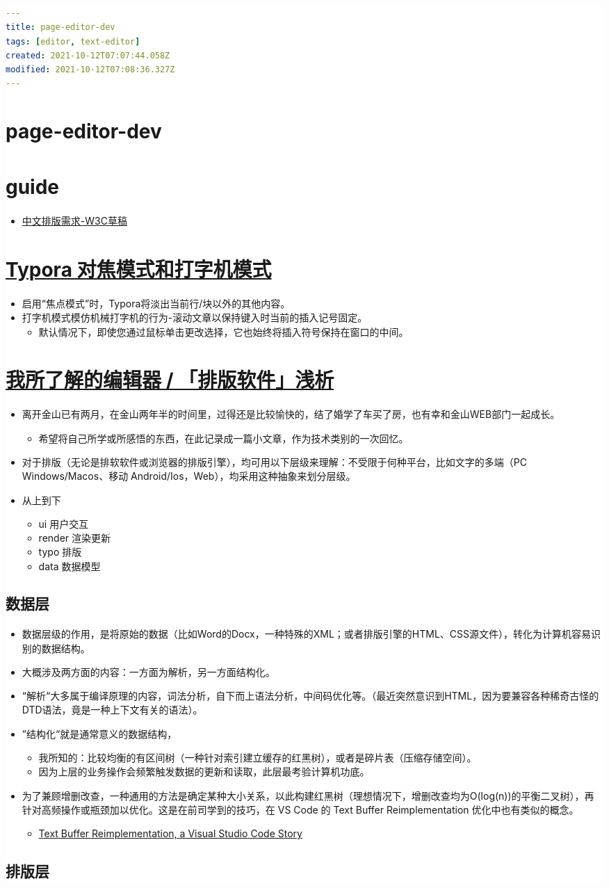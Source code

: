 ```yaml
---
title: page-editor-dev
tags: [editor, text-editor]
created: 2021-10-12T07:07:44.058Z
modified: 2021-10-12T07:08:36.327Z
---
```


# page-editor-dev

# guide
- [中文排版需求-W3C草稿](https://www.w3.org/TR/clreq/)
# [Typora 对焦模式和打字机模式](https://www.typora.net/405.html)
- 启用“焦点模式”时，Typora将淡出当前行/块以外的其他内容。
- 打字机模式模仿机械打字机的行为-滚动文章以保持键入时当前的插入记号固定。
  - 默认情况下，即使您通过鼠标单击更改选择，它也始终将插入符号保持在窗口的中间。

 

# [我所了解的编辑器 / 「排版软件」浅析](https://ede.ink/typo.html)
- 离开金山已有两月，在金山两年半的时间里，过得还是比较愉快的，结了婚学了车买了房，也有幸和金山WEB部门一起成长。
  - 希望将自己所学或所感悟的东西，在此记录成一篇小文章，作为技术类别的一次回忆。

- 对于排版（无论是排软软件或浏览器的排版引擎），均可用以下层级来理解：不受限于何种平台，比如文字的多端（PC Windows/Macos、移动 Android/Ios，Web），均采用这种抽象来划分层级。
- 从上到下
  - ui 用户交互
  - render 渲染更新
  - typo 排版
  - data 数据模型

## 数据层

- 数据层级的作用，是将原始的数据（比如Word的Docx，一种特殊的XML；或者排版引擎的HTML、CSS源文件），转化为计算机容易识别的数据结构。
- 大概涉及两方面的内容：一方面为解析，另一方面结构化。
- “解析“大多属于编译原理的内容，词法分析，自下而上语法分析，中间码优化等。（最近突然意识到HTML，因为要兼容各种稀奇古怪的DTD语法，竟是一种上下文有关的语法）。
- ”结构化“就是通常意义的数据结构，
  - 我所知的：比较均衡的有区间树（一种针对索引建立缓存的红黑树），或者是碎片表（压缩存储空间）。
  - 因为上层的业务操作会频繁触发数据的更新和读取，此层最考验计算机功底。

- 为了兼顾增删改查，一种通用的方法是确定某种大小关系，以此构建红黑树（理想情况下，增删改查均为O(log(n))的平衡二叉树），再针对高频操作或瓶颈加以优化。这是在前司学到的技巧，在 VS Code 的 Text Buffer Reimplementation 优化中也有类似的概念。
  - [Text Buffer Reimplementation, a Visual Studio Code Story](https://code.visualstudio.com/blogs/2018/03/23/text-buffer-reimplementation)

## 排版层
